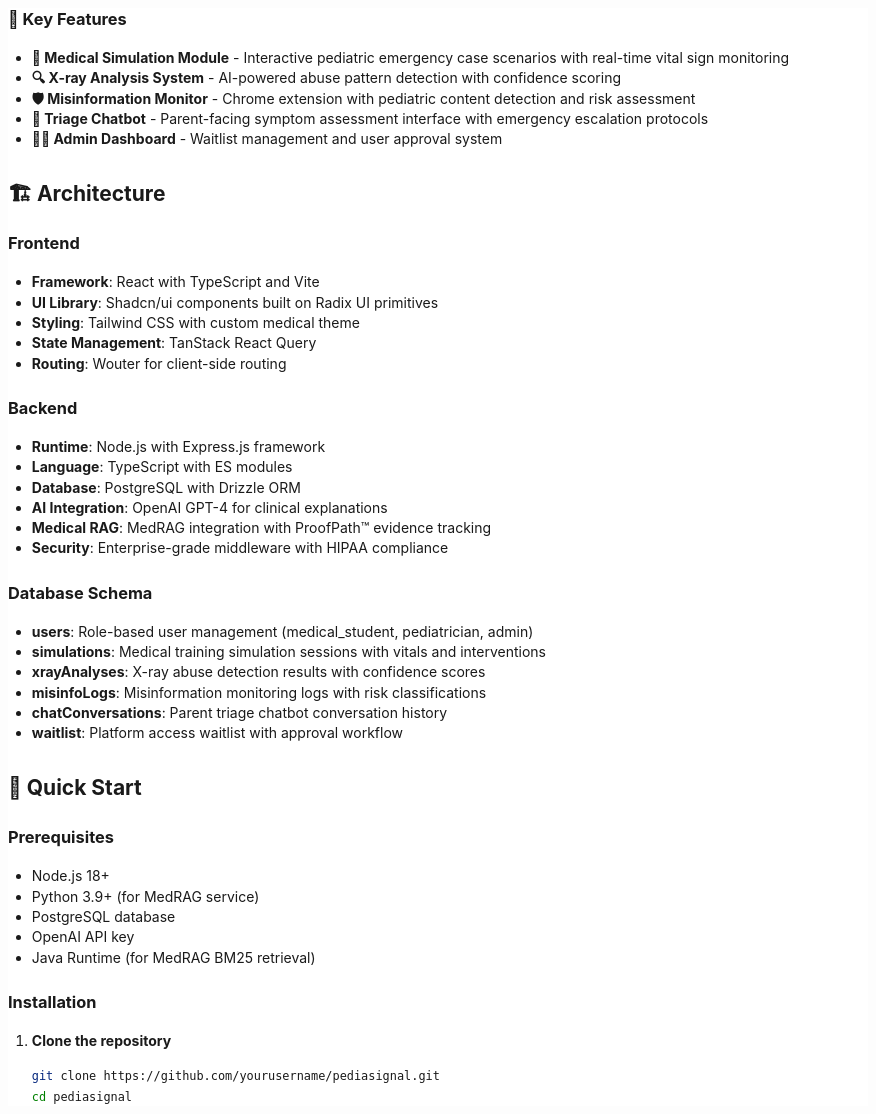 ### 🎯 Key Features

- **🏥 Medical Simulation Module** - Interactive pediatric emergency case scenarios with real-time vital sign monitoring
- **🔍 X-ray Analysis System** - AI-powered abuse pattern detection with confidence scoring
- **🛡️ Misinformation Monitor** - Chrome extension with pediatric content detection and risk assessment
- **💬 Triage Chatbot** - Parent-facing symptom assessment interface with emergency escalation protocols
- **👨‍💼 Admin Dashboard** - Waitlist management and user approval system

## 🏗️ Architecture

### Frontend
- **Framework**: React with TypeScript and Vite
- **UI Library**: Shadcn/ui components built on Radix UI primitives  
- **Styling**: Tailwind CSS with custom medical theme
- **State Management**: TanStack React Query
- **Routing**: Wouter for client-side routing

### Backend
- **Runtime**: Node.js with Express.js framework
- **Language**: TypeScript with ES modules
- **Database**: PostgreSQL with Drizzle ORM
- **AI Integration**: OpenAI GPT-4 for clinical explanations
- **Medical RAG**: MedRAG integration with ProofPath™ evidence tracking
- **Security**: Enterprise-grade middleware with HIPAA compliance

### Database Schema
- **users**: Role-based user management (medical_student, pediatrician, admin)
- **simulations**: Medical training simulation sessions with vitals and interventions
- **xrayAnalyses**: X-ray abuse detection results with confidence scores
- **misinfoLogs**: Misinformation monitoring logs with risk classifications
- **chatConversations**: Parent triage chatbot conversation history
- **waitlist**: Platform access waitlist with approval workflow

## 🚀 Quick Start

### Prerequisites
- Node.js 18+ 
- Python 3.9+ (for MedRAG service)
- PostgreSQL database
- OpenAI API key
- Java Runtime (for MedRAG BM25 retrieval)

### Installation

1. **Clone the repository**
   ```bash
   git clone https://github.com/yourusername/pediasignal.git
   cd pediasignal
   ```
